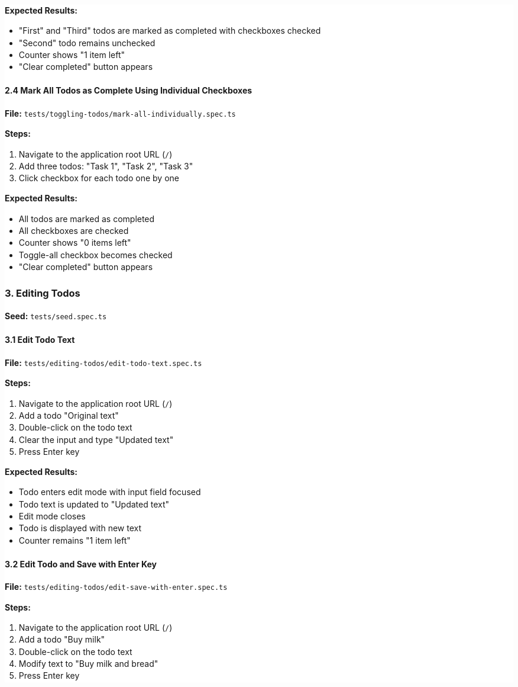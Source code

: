 **Expected Results:**
- "First" and "Third" todos are marked as completed with checkboxes checked
- "Second" todo remains unchecked
- Counter shows "1 item left"
- "Clear completed" button appears

#### 2.4 Mark All Todos as Complete Using Individual Checkboxes

**File:** `tests/toggling-todos/mark-all-individually.spec.ts`

**Steps:**
1. Navigate to the application root URL (`/`)
2. Add three todos: "Task 1", "Task 2", "Task 3"
3. Click checkbox for each todo one by one

**Expected Results:**
- All todos are marked as completed
- All checkboxes are checked
- Counter shows "0 items left"
- Toggle-all checkbox becomes checked
- "Clear completed" button appears

### 3. Editing Todos

**Seed:** `tests/seed.spec.ts`

#### 3.1 Edit Todo Text

**File:** `tests/editing-todos/edit-todo-text.spec.ts`

**Steps:**
1. Navigate to the application root URL (`/`)
2. Add a todo "Original text"
3. Double-click on the todo text
4. Clear the input and type "Updated text"
5. Press Enter key

**Expected Results:**
- Todo enters edit mode with input field focused
- Todo text is updated to "Updated text"
- Edit mode closes
- Todo is displayed with new text
- Counter remains "1 item left"

#### 3.2 Edit Todo and Save with Enter Key

**File:** `tests/editing-todos/edit-save-with-enter.spec.ts`

**Steps:**
1. Navigate to the application root URL (`/`)
2. Add a todo "Buy milk"
3. Double-click on the todo text
4. Modify text to "Buy milk and bread"
5. Press Enter key
